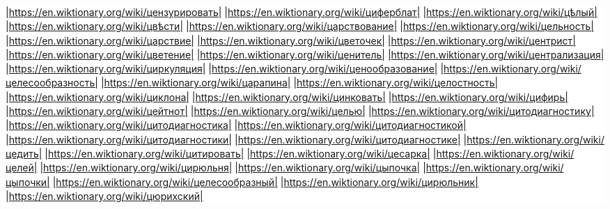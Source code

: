 |https://en.wiktionary.org/wiki/цензурировать|
|https://en.wiktionary.org/wiki/циферблат|
|https://en.wiktionary.org/wiki/цѣлый|
|https://en.wiktionary.org/wiki/цвѣсти|
|https://en.wiktionary.org/wiki/царствование|
|https://en.wiktionary.org/wiki/цельность|
|https://en.wiktionary.org/wiki/царствие|
|https://en.wiktionary.org/wiki/цветочек|
|https://en.wiktionary.org/wiki/центрист|
|https://en.wiktionary.org/wiki/цветение|
|https://en.wiktionary.org/wiki/ценитель|
|https://en.wiktionary.org/wiki/централизация|
|https://en.wiktionary.org/wiki/циркуляция|
|https://en.wiktionary.org/wiki/ценообразование|
|https://en.wiktionary.org/wiki/целесообразность|
|https://en.wiktionary.org/wiki/царапина|
|https://en.wiktionary.org/wiki/целостность|
|https://en.wiktionary.org/wiki/циклона|
|https://en.wiktionary.org/wiki/цинковать|
|https://en.wiktionary.org/wiki/цифирь|
|https://en.wiktionary.org/wiki/цейтнот|
|https://en.wiktionary.org/wiki/целью|
|https://en.wiktionary.org/wiki/цитодиагностику|
|https://en.wiktionary.org/wiki/цитодиагностика|
|https://en.wiktionary.org/wiki/цитодиагностикой|
|https://en.wiktionary.org/wiki/цитодиагностики|
|https://en.wiktionary.org/wiki/цитодиагностике|
|https://en.wiktionary.org/wiki/цедить|
|https://en.wiktionary.org/wiki/цитировать|
|https://en.wiktionary.org/wiki/цесарка|
|https://en.wiktionary.org/wiki/целей|
|https://en.wiktionary.org/wiki/цирюльня|
|https://en.wiktionary.org/wiki/цыпочка|
|https://en.wiktionary.org/wiki/цыпочки|
|https://en.wiktionary.org/wiki/целесообразный|
|https://en.wiktionary.org/wiki/цирюльник|
|https://en.wiktionary.org/wiki/цюрихский|